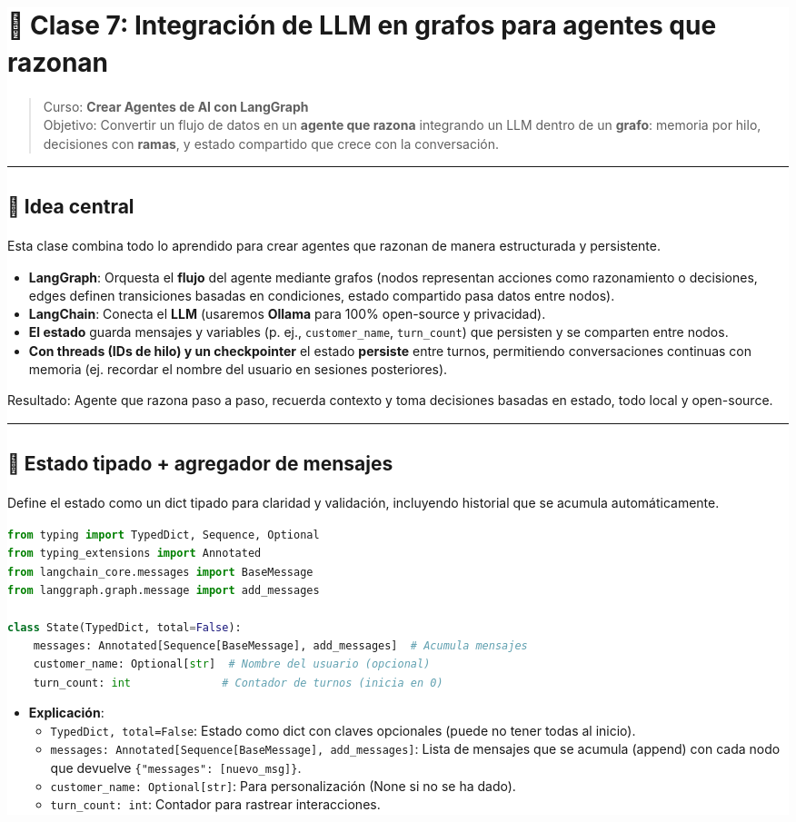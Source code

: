 # 🧠 Clase 7: Integración de **LLM en grafos** para agentes que razonan

> Curso: **Crear Agentes de AI con LangGraph**  
> Objetivo: Convertir un flujo de datos en un **agente que razona** integrando un LLM dentro de un **grafo**: memoria por hilo, decisiones con **ramas**, y estado compartido que crece con la conversación.

---

## 🧩 Idea central
Esta clase combina todo lo aprendido para crear agentes que razonan de manera estructurada y persistente.

- **LangGraph**: Orquesta el **flujo** del agente mediante grafos (nodos representan acciones como razonamiento o decisiones, edges definen transiciones basadas en condiciones, estado compartido pasa datos entre nodos).
- **LangChain**: Conecta el **LLM** (usaremos **Ollama** para 100% open-source y privacidad).
- **El estado** guarda mensajes y variables (p. ej., `customer_name`, `turn_count`) que persisten y se comparten entre nodos.
- **Con threads (IDs de hilo) y un checkpointer** el estado **persiste** entre turnos, permitiendo conversaciones continuas con memoria (ej. recordar el nombre del usuario en sesiones posteriores).

Resultado: Agente que razona paso a paso, recuerda contexto y toma decisiones basadas en estado, todo local y open-source.

---

## 🧱 Estado tipado + agregador de mensajes
Define el estado como un dict tipado para claridad y validación, incluyendo historial que se acumula automáticamente.

```python
from typing import TypedDict, Sequence, Optional
from typing_extensions import Annotated
from langchain_core.messages import BaseMessage
from langgraph.graph.message import add_messages

class State(TypedDict, total=False):
    messages: Annotated[Sequence[BaseMessage], add_messages]  # Acumula mensajes
    customer_name: Optional[str]  # Nombre del usuario (opcional)
    turn_count: int              # Contador de turnos (inicia en 0)
```

- **Explicación**:
  - `TypedDict, total=False`: Estado como dict con claves opcionales (puede no tener todas al inicio).
  - `messages: Annotated[Sequence[BaseMessage], add_messages]`: Lista de mensajes que se acumula (append) con cada nodo que devuelve `{"messages": [nuevo_msg]}`.
  - `customer_name: Optional[str]`: Para personalización (None si no se ha dado).
  - `turn_count: int`: Contador para rastrear interacciones.
